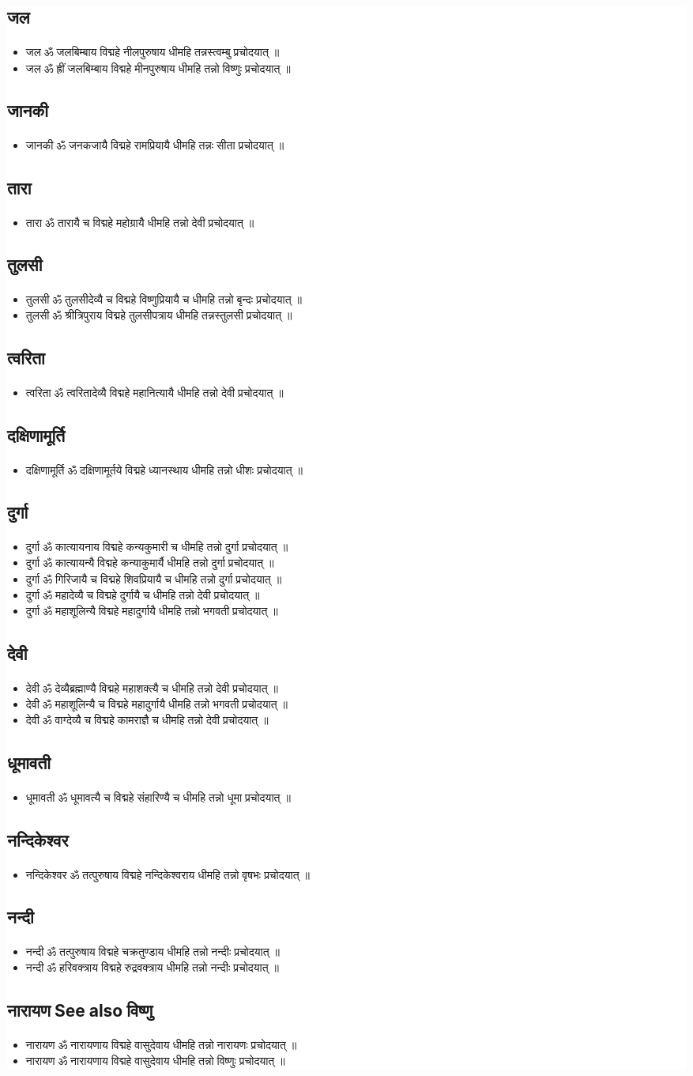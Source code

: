 ## जल  
- जल   ॐ जलबिम्बाय विद्महे नीलपुरुषाय धीमहि तन्नस्त्वम्बु प्रचोदयात् ॥
- जल   ॐ ह्रीं जलबिम्बाय विद्महे मीनपुरुषाय धीमहि तन्नो विष्णुः प्रचोदयात् ॥  
  
## जानकी  
- जानकी   ॐ जनकजायै विद्महे रामप्रियायै धीमहि तन्नः सीता प्रचोदयात् ॥  
  
## तारा  
- तारा   ॐ तारायै च विद्महे महोग्रायै धीमहि तन्नो देवी प्रचोदयात् ॥  
  
## तुलसी  
- तुलसी   ॐ तुलसीदेव्यै च विद्महे विष्णुप्रियायै च धीमहि तन्नो बृन्दः प्रचोदयात् ॥
- तुलसी   ॐ श्रीत्रिपुराय विद्महे तुलसीपत्राय धीमहि तन्नस्तुलसी प्रचोदयात् ॥  
  
## त्वरिता  
- त्वरिता   ॐ त्वरितादेव्यै विद्महे महानित्यायै धीमहि तन्नो देवी प्रचोदयात् ॥  
  
## दक्षिणामूर्ति  
- दक्षिणामूर्ति   ॐ दक्षिणामूर्तये विद्महे ध्यानस्थाय धीमहि तन्नो धीशः प्रचोदयात् ॥  
  
## दुर्गा  
- दुर्गा   ॐ कात्यायनाय विद्महे कन्यकुमारी च धीमहि तन्नो दुर्गा प्रचोदयात् ॥
- दुर्गा   ॐ कात्यायन्यै विद्महे कन्याकुमार्यै धीमहि तन्नो दुर्गा प्रचोदयात् ॥
- दुर्गा   ॐ गिरिजायै च विद्महे शिवप्रियायै च धीमहि तन्नो दुर्गा प्रचोदयात् ॥
- दुर्गा   ॐ महादेव्यै च विद्महे दुर्गायै च धीमहि तन्नो देवी प्रचोदयात् ॥
- दुर्गा   ॐ महाशूलिन्यै विद्महे महादुर्गायै धीमहि तन्नो भगवती प्रचोदयात् ॥  
  
## देवी  
- देवी   ॐ देव्यैब्रह्माण्यै विद्महे महाशक्त्यै च धीमहि तन्नो देवी प्रचोदयात् ॥
- देवी   ॐ महाशूलिन्यै च विद्महे महादुर्गायै धीमहि तन्नो भगवती प्रचोदयात् ॥
- देवी   ॐ वाग्देव्यै च विद्महे कामराज्ञै च धीमहि तन्नो देवी प्रचोदयात् ॥  
  
## धूमावती  
- धूमावती   ॐ धूमावत्यै च विद्महे संहारिण्यै च धीमहि तन्नो धूमा प्रचोदयात् ॥  
  
## नन्दिकेश्वर  
- नन्दिकेश्वर   ॐ तत्पुरुषाय विद्महे नन्दिकेश्वराय धीमहि तन्नो वृषभः प्रचोदयात् ॥  
  
## नन्दी  
- नन्दी   ॐ तत्पुरुषाय विद्महे चक्रतुण्डाय धीमहि तन्नो नन्दीः प्रचोदयात् ॥
- नन्दी   ॐ हरिवक्त्राय विद्महे रुद्रवक्त्राय धीमहि तन्नो नन्दीः प्रचोदयात् ॥  
  
## नारायण  See also  विष्णु  
- नारायण   ॐ नारायणाय विद्महे वासुदेवाय धीमहि तन्नो नारायणः प्रचोदयात् ॥
- नारायण   ॐ नारायणाय विद्महे वासुदेवाय धीमहि तन्नो विष्णुः प्रचोदयात् ॥  
  